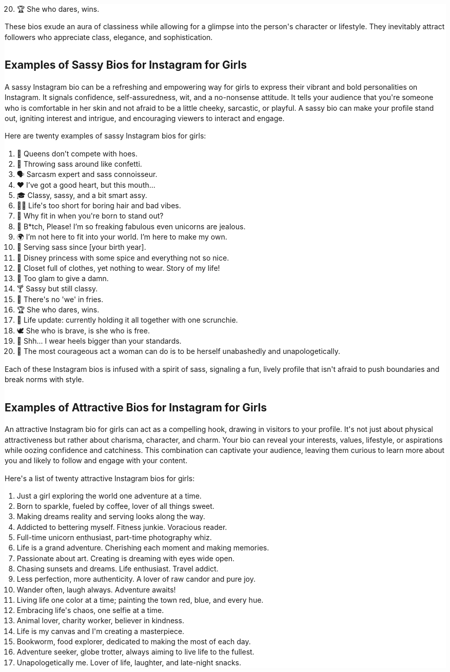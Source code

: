 20. 🏆 She who dares, wins.

These bios exude an aura of classiness while allowing for a glimpse into the person's character or lifestyle. They inevitably attract followers who appreciate class, elegance, and sophistication.

## Examples of Sassy Bios for Instagram for Girls

A sassy Instagram bio can be a refreshing and empowering way for girls to express their vibrant and bold personalities on Instagram. It signals confidence, self-assuredness, wit, and a no-nonsense attitude. It tells your audience that you're someone who is comfortable in her skin and not afraid to be a little cheeky, sarcastic, or playful. A sassy bio can make your profile stand out, igniting interest and intrigue, and encouraging viewers to interact and engage.

Here are twenty examples of sassy Instagram bios for girls:

1. 👑 Queens don’t compete with hoes.
2. 🎉 Throwing sass around like confetti.
3. 🗣️ Sarcasm expert and sass connoisseur.
4. ❤️ I’ve got a good heart, but this mouth...
5. 🎓 Classy, sassy, and a bit smart assy.
6. 💇‍♀️ Life's too short for boring hair and bad vibes.
7. 🌟 Why fit in when you're born to stand out?
8. 🦄 B\*tch, Please! I’m so freaking fabulous even unicorns are jealous.
9. 🌍 I’m not here to fit into your world. I’m here to make my own.
10. 🎂 Serving sass since [your birth year].
11. 👸 Disney princess with some spice and everything not so nice.
12. 👗 Closet full of clothes, yet nothing to wear. Story of my life!
13. 💅 Too glam to give a damn.
14. 🍸 Sassy but still classy.
15. 🍟 There's no 'we' in fries.
16. 🏆 She who dares, wins.
17. 🎀 Life update: currently holding it all together with one scrunchie.
18. 🕊️ She who is brave, is she who is free.
19. 👠 Shh... I wear heels bigger than your standards.
20. 💪 The most courageous act a woman can do is to be herself unabashedly and unapologetically.

Each of these Instagram bios is infused with a spirit of sass, signaling a fun, lively profile that isn't afraid to push boundaries and break norms with style.

## Examples of Attractive Bios for Instagram for Girls

An attractive Instagram bio for girls can act as a compelling hook, drawing in visitors to your profile. It's not just about physical attractiveness but rather about charisma, character, and charm. Your bio can reveal your interests, values, lifestyle, or aspirations while oozing confidence and catchiness. This combination can captivate your audience, leaving them curious to learn more about you and likely to follow and engage with your content.

Here's a list of twenty attractive Instagram bios for girls:

1. Just a girl exploring the world one adventure at a time.
2. Born to sparkle, fueled by coffee, lover of all things sweet.
3. Making dreams reality and serving looks along the way.
4. Addicted to bettering myself. Fitness junkie. Voracious reader.
5. Full-time unicorn enthusiast, part-time photography whiz.
6. Life is a grand adventure. Cherishing each moment and making memories.
7. Passionate about art. Creating is dreaming with eyes wide open.
8. Chasing sunsets and dreams. Life enthusiast. Travel addict.
9. Less perfection, more authenticity. A lover of raw candor and pure joy.
10. Wander often, laugh always. Adventure awaits!
11. Living life one color at a time; painting the town red, blue, and every hue.
12. Embracing life's chaos, one selfie at a time.
13. Animal lover, charity worker, believer in kindness.
14. Life is my canvas and I'm creating a masterpiece.
15. Bookworm, food explorer, dedicated to making the most of each day.
16. Adventure seeker, globe trotter, always aiming to live life to the fullest.
17. Unapologetically me. Lover of life, laughter, and late-night snacks.